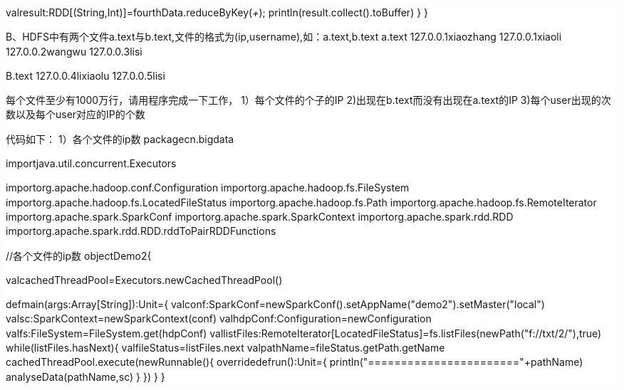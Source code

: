 valresult:RDD[(String,Int)]=fourthData.reduceByKey(_+_);
println(result.collect().toBuffer)
}
}

B、HDFS中有两个文件a.text与b.text,文件的格式为(ip,username),如：a.text,b.text
a.text
127.0.0.1xiaozhang
127.0.0.1xiaoli
127.0.0.2wangwu
127.0.0.3lisi

B.text
127.0.0.4lixiaolu
127.0.0.5lisi

每个文件至少有1000万行，请用程序完成一下工作，
1）每个文件的个子的IP
2)出现在b.text而没有出现在a.text的IP
3)每个user出现的次数以及每个user对应的IP的个数

代码如下：
1）各个文件的ip数
packagecn.bigdata

importjava.util.concurrent.Executors

importorg.apache.hadoop.conf.Configuration
importorg.apache.hadoop.fs.FileSystem
importorg.apache.hadoop.fs.LocatedFileStatus
importorg.apache.hadoop.fs.Path
importorg.apache.hadoop.fs.RemoteIterator
importorg.apache.spark.SparkConf
importorg.apache.spark.SparkContext
importorg.apache.spark.rdd.RDD
importorg.apache.spark.rdd.RDD.rddToPairRDDFunctions

//各个文件的ip数
objectDemo2{

valcachedThreadPool=Executors.newCachedThreadPool()

defmain(args:Array[String]):Unit={
valconf:SparkConf=newSparkConf().setAppName("demo2").setMaster("local")
valsc:SparkContext=newSparkContext(conf)
valhdpConf:Configuration=newConfiguration
valfs:FileSystem=FileSystem.get(hdpConf)
vallistFiles:RemoteIterator[LocatedFileStatus]=fs.listFiles(newPath("f://txt/2/"),true)
while(listFiles.hasNext){
valfileStatus=listFiles.next
valpathName=fileStatus.getPath.getName
cachedThreadPool.execute(newRunnable(){
overridedefrun():Unit={
println("======================="+pathName)
analyseData(pathName,sc)
}
})
}
}

